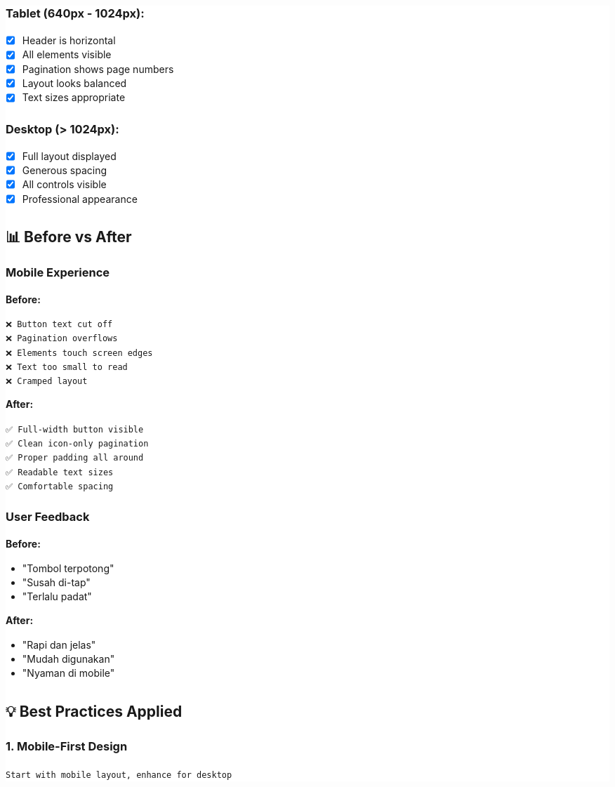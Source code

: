 ### Tablet (640px - 1024px):
- [x] Header is horizontal
- [x] All elements visible
- [x] Pagination shows page numbers
- [x] Layout looks balanced
- [x] Text sizes appropriate

### Desktop (> 1024px):
- [x] Full layout displayed
- [x] Generous spacing
- [x] All controls visible
- [x] Professional appearance

## 📊 Before vs After

### Mobile Experience

**Before:**
```
❌ Button text cut off
❌ Pagination overflows
❌ Elements touch screen edges
❌ Text too small to read
❌ Cramped layout
```

**After:**
```
✅ Full-width button visible
✅ Clean icon-only pagination
✅ Proper padding all around
✅ Readable text sizes
✅ Comfortable spacing
```

### User Feedback

**Before:**
- "Tombol terpotong"
- "Susah di-tap"
- "Terlalu padat"

**After:**
- "Rapi dan jelas"
- "Mudah digunakan"
- "Nyaman di mobile"

## 💡 Best Practices Applied

### 1. Mobile-First Design
```
Start with mobile layout, enhance for desktop
```
